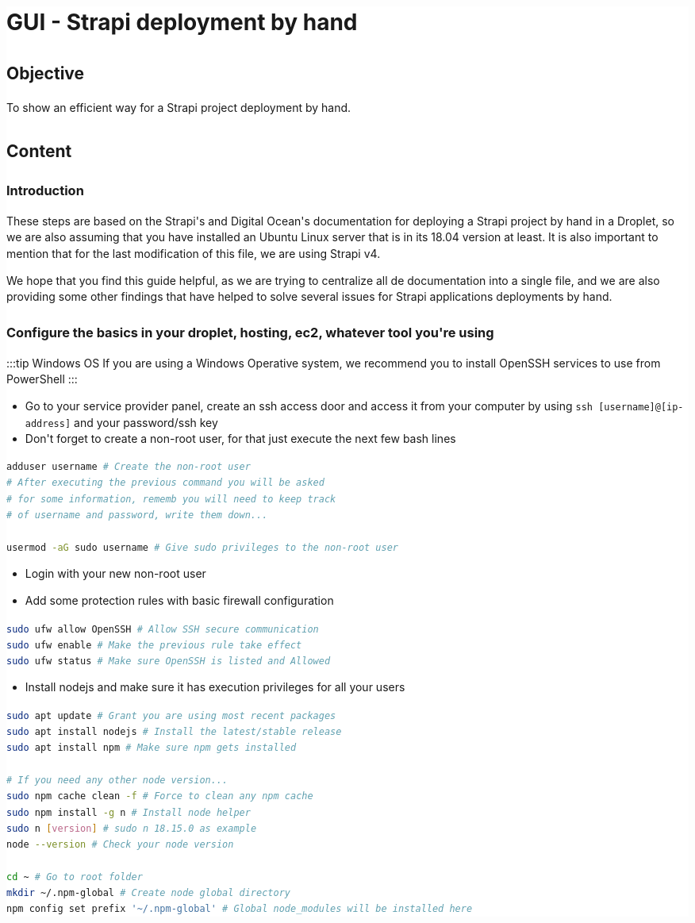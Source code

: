 # GUI - Strapi deployment by hand

## Objective

To show an efficient way for a Strapi project deployment by hand.

## Content

### Introduction

These steps are based on the Strapi's and Digital Ocean's documentation for deploying a Strapi project by hand in a Droplet, so we are also assuming that you have installed an Ubuntu Linux server that is in its 18.04 version at least. It is also important to mention that for the last modification of this file, we are using Strapi v4.

We hope that you find this guide helpful, as we are trying to centralize all de documentation into a single file, and we are also providing some other findings that have helped to solve several issues for Strapi applications deployments by hand.

### Configure the basics in your droplet, hosting, ec2, whatever tool you're using

:::tip Windows OS
If you are using a Windows Operative system, we recommend you to install OpenSSH services to use from PowerShell
:::

- Go to your service provider panel, create an ssh access door and access it from your computer by using `ssh [username]@[ip-address]` and your password/ssh key
- Don't forget to create a non-root user, for that just execute the next few bash lines

```bash
adduser username # Create the non-root user
# After executing the previous command you will be asked
# for some information, rememb you will need to keep track
# of username and password, write them down...

usermod -aG sudo username # Give sudo privileges to the non-root user
```

- Login with your new non-root user

- Add some protection rules with basic firewall configuration

```bash
sudo ufw allow OpenSSH # Allow SSH secure communication
sudo ufw enable # Make the previous rule take effect
sudo ufw status # Make sure OpenSSH is listed and Allowed
```

- Install nodejs and make sure it has execution privileges for all your users

```bash
sudo apt update # Grant you are using most recent packages
sudo apt install nodejs # Install the latest/stable release
sudo apt install npm # Make sure npm gets installed

# If you need any other node version...
sudo npm cache clean -f # Force to clean any npm cache
sudo npm install -g n # Install node helper
sudo n [version] # sudo n 18.15.0 as example
node --version # Check your node version

cd ~ # Go to root folder
mkdir ~/.npm-global # Create node global directory
npm config set prefix '~/.npm-global' # Global node_modules will be installed here
```